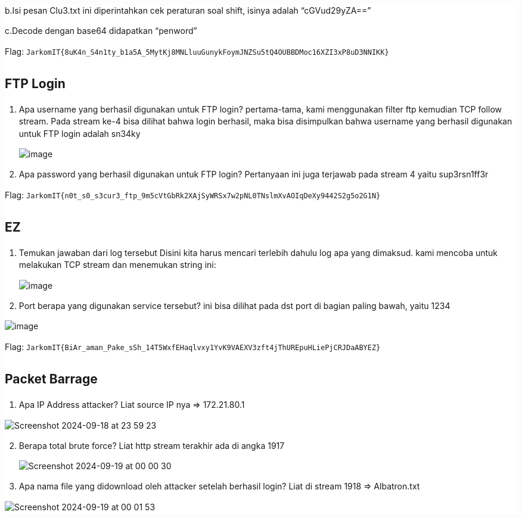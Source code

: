    b.Isi pesan Clu3.txt ini diperintahkan cek peraturan soal shift, isinya adalah “cGVud29yZA==”
   
   c.Decode dengan base64 didapatkan “penword”

   Flag: ```JarkomIT{8uK4n_S4n1ty_b1a5A_5MytKj8MNLluuGunykFoymJNZSu5tQ4OUBBDMoc16XZI3xP8uD3NNIKK}```



## FTP Login
1. Apa username yang berhasil digunakan untuk FTP login?
   pertama-tama, kami menggunakan filter ftp kemudian TCP follow stream. Pada stream ke-4 bisa dilihat bahwa login berhasil, maka bisa disimpulkan bahwa username yang berhasil digunakan untuk FTP login adalah sn34ky

   <img width="793" alt="image" src="https://github.com/user-attachments/assets/90b6b850-f84d-4d9b-9e32-e1c06a3da2be">

2. Apa password yang berhasil digunakan untuk FTP login?
   Pertanyaan ini juga terjawab pada stream 4 yaitu sup3rsn1ff3r

Flag: ```JarkomIT{n0t_s0_s3cur3_ftp_9m5cVtGbRk2XAjSyWRSx7w2pNL0TNslmXvAOIqDeXy9442S2g5o2G1N}```



## EZ 
1. Temukan jawaban dari log tersebut
   Disini kita harus mencari terlebih dahulu log apa yang dimaksud. kami mencoba untuk melakukan TCP stream dan menemukan string ini:

   <img width="801" alt="image" src="https://github.com/user-attachments/assets/9fb51b9a-50b8-444e-8643-22d695ac1ef7">

2.  Port berapa yang digunakan service tersebut?
    ini bisa dilihat pada dst port di bagian paling bawah, yaitu 1234

   <img width="721" alt="image" src="https://github.com/user-attachments/assets/03d4e790-20eb-46fc-b39f-a4bd84270ef3">

Flag: ```JarkomIT{BiAr_aman_Pake_sSh_14T5WxfEHaqlvxy1YvK9VAEXV3zft4jThUREpuHLiePjCRJDaABYEZ}```



## Packet Barrage

1. Apa IP Address attacker? 
Liat source IP nya => 172.21.80.1

<img width="603" alt="Screenshot 2024-09-18 at 23 59 23" src="https://github.com/user-attachments/assets/6ffff907-5d7b-4109-867f-e66f99249979">

2. Berapa total brute force? Liat http stream terakhir ada di angka 1917

   <img width="381" alt="Screenshot 2024-09-19 at 00 00 30" src="https://github.com/user-attachments/assets/80a2ad7a-85d5-44ac-bd3e-ce228251e207">

3. Apa nama file yang didownload oleh attacker setelah berhasil login?
Liat di stream 1918 => Albatron.txt

<img width="599" alt="Screenshot 2024-09-19 at 00 01 53" src="https://github.com/user-attachments/assets/6848da73-bc47-4270-836c-85248ba5bc64">
